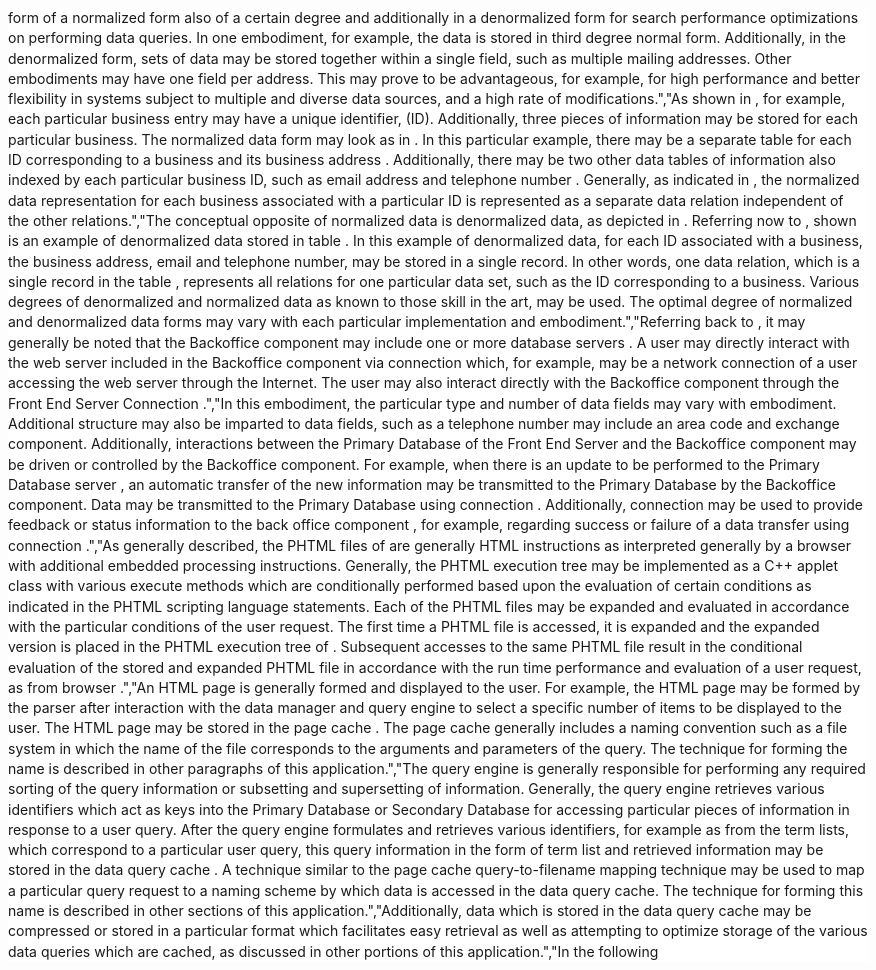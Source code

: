 form of a normalized form also of a certain degree and additionally in a denormalized form for search performance optimizations on performing data queries. In one embodiment, for example, the data is stored in third degree normal form. Additionally, in the denormalized form, sets of data may be stored together within a single field, such as multiple mailing addresses. Other embodiments may have one field per address. This may prove to be advantageous, for example, for high performance and better flexibility in systems subject to multiple and diverse data sources, and a high rate of modifications.","As shown in , for example, each particular business entry may have a unique identifier, (ID). Additionally, three pieces of information may be stored for each particular business. The normalized data form may look as in . In this particular example, there may be a separate table for each ID corresponding to a business and its business address . Additionally, there may be two other data tables of information also indexed by each particular business ID, such as email address  and telephone number . Generally, as indicated in , the normalized data representation for each business associated with a particular ID is represented as a separate data relation independent of the other relations.","The conceptual opposite of normalized data is denormalized data, as depicted in . Referring now to , shown is an example of denormalized data stored in table . In this example of denormalized data, for each ID associated with a business, the business address, email and telephone number, may be stored in a single record. In other words, one data relation, which is a single record in the table , represents all relations for one particular data set, such as the ID corresponding to a business. Various degrees of denormalized and normalized data as known to those skill in the art, may be used. The optimal degree of normalized and denormalized data forms may vary with each particular implementation and embodiment.","Referring back to , it may generally be noted that the Backoffice component  may include one or more database servers . A user may directly interact with the web server  included in the Backoffice component via connection  which, for example, may be a network connection of a user accessing the web server through the Internet. The user may also interact directly with the Backoffice component through the Front End Server Connection .","In this embodiment, the particular type and number of data fields may vary with embodiment. Additional structure may also be imparted to data fields, such as a telephone number may include an area code and exchange component. Additionally, interactions between the Primary Database  of the Front End Server  and the Backoffice component may be driven or controlled by the Backoffice component. For example, when there is an update to be performed to the Primary Database server , an automatic transfer of the new information may be transmitted to the Primary Database  by the Backoffice component. Data may be transmitted to the Primary Database  using connection . Additionally, connection  may be used to provide feedback or status information to the back office component , for example, regarding success or failure of a data transfer using connection .","As generally described, the PHTML files  of  are generally HTML instructions as interpreted generally by a browser with additional embedded processing instructions. Generally, the PHTML execution tree  may be implemented as a C++ applet class with various execute methods which are conditionally performed based upon the evaluation of certain conditions as indicated in the PHTML scripting language statements. Each of the PHTML files  may be expanded and evaluated in accordance with the particular conditions of the user request. The first time a PHTML file is accessed, it is expanded and the expanded version is placed in the PHTML execution tree  of . Subsequent accesses to the same PHTML file result in the conditional evaluation of the stored and expanded PHTML file in accordance with the run time performance and evaluation of a user request, as from browser .","An HTML page is generally formed and displayed to the user. For example, the HTML page may be formed by the parser after interaction with the data manager and query engine to select a specific number of items to be displayed to the user. The HTML page may be stored in the page cache . The page cache generally includes a naming convention such as a file system in which the name of the file corresponds to the arguments and parameters of the query. The technique for forming the name is described in other paragraphs of this application.","The query engine  is generally responsible for performing any required sorting of the query information or subsetting and supersetting of information. Generally, the query engine  retrieves various identifiers which act as keys into the Primary Database  or Secondary Database  for accessing particular pieces of information in response to a user query. After the query engine  formulates and retrieves various identifiers, for example as from the term lists, which correspond to a particular user query, this query information in the form of term list and retrieved information may be stored in the data query cache . A technique similar to the page cache query-to-filename mapping technique may be used to map a particular query request to a naming scheme by which data is accessed in the data query cache. The technique for forming this name is described in other sections of this application.","Additionally, data which is stored in the data query cache  may be compressed or stored in a particular format which facilitates easy retrieval as well as attempting to optimize storage of the various data queries which are cached, as discussed in other portions of this application.","In the following